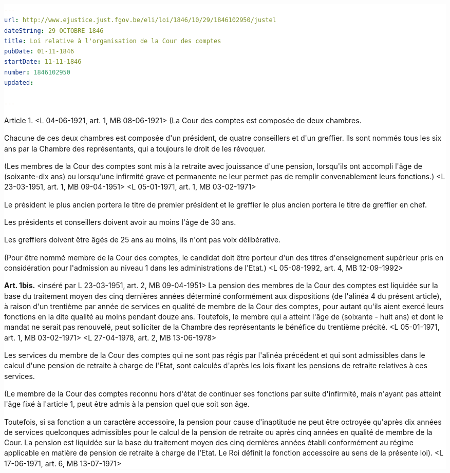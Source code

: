 ```yaml
---
url: http://www.ejustice.just.fgov.be/eli/loi/1846/10/29/1846102950/justel
dateString: 29 OCTOBRE 1846
title: Loi relative à l'organisation de la Cour des comptes
pubDate: 01-11-1846
startDate: 11-11-1846
number: 1846102950
updated: 

---
```

Article  1. <L 04-06-1921, art. 1, MB 08-06-1921> (La Cour des comptes est composée de deux chambres.

Chacune de ces deux chambres est composée d'un président, de quatre conseillers et d'un greffier. Ils sont nommés tous les six ans par la Chambre des représentants, qui a toujours le droit de les révoquer.

(Les membres de la Cour des comptes sont mis à la retraite avec jouissance d'une pension, lorsqu'ils ont accompli l'âge de (soixante-dix ans) ou lorsqu'une infirmité grave et permanente ne leur permet pas de remplir convenablement leurs fonctions.) <L 23-03-1951, art. 1, MB 09-04-1951> <L 05-01-1971, art. 1, MB 03-02-1971>

Le président le plus ancien portera le titre de premier président et le greffier le plus ancien portera le titre de greffier en chef.

Les présidents et conseillers doivent avoir au moins l'âge de 30 ans.

Les greffiers doivent être âgés de 25 ans au moins, ils n'ont pas voix délibérative.

(Pour être nommé membre de la Cour des comptes, le candidat doit être porteur d'un des titres d'enseignement supérieur pris en considération pour l'admission au niveau 1 dans les administrations de l'Etat.) <L 05-08-1992, art. 4, MB 12-09-1992>


**Art. 1bis.** <inséré par L 23-03-1951, art. 2, MB 09-04-1951> La pension des membres de la Cour des comptes est liquidée sur la base du traitement moyen des cinq dernières années déterminé conformément aux dispositions (de l'alinéa 4 du présent article), à raison d'un trentième par année de services en qualité de membre de la Cour des comptes, pour autant qu'ils aient exercé leurs fonctions en la dite qualité au moins pendant douze ans. Toutefois, le membre qui a atteint l'âge de (soixante - huit ans) et dont le mandat ne serait pas renouvelé, peut solliciter de la Chambre des représentants le bénéfice du trentième précité. <L 05-01-1971, art. 1, MB 03-02-1971> <L 27-04-1978, art. 2, MB 13-06-1978>

Les services du membre de la Cour des comptes qui ne sont pas régis par l'alinéa précédent et qui sont admissibles dans le calcul d'une pension de retraite à charge de l'Etat, sont calculés d'après les lois fixant les pensions de retraite relatives à ces services.

(Le membre de la Cour des comptes reconnu hors d'état de continuer ses fonctions par suite d'infirmité, mais n'ayant pas atteint l'âge fixé à l'article 1, peut être admis à la pension quel que soit son âge.

Toutefois, si sa fonction a un caractère accessoire, la pension pour cause d'inaptitude ne peut être octroyée qu'après dix années de services quelconques admissibles pour le calcul de la pension de retraite ou après cinq années en qualité de membre de la Cour. La pension est liquidée sur la base du traitement moyen des cinq dernières années établi conformément au régime applicable en matière de pension de retraite à charge de l'Etat. Le Roi définit la fonction accessoire au sens de la présente loi). <L 17-06-1971, art. 6, MB 13-07-1971>
